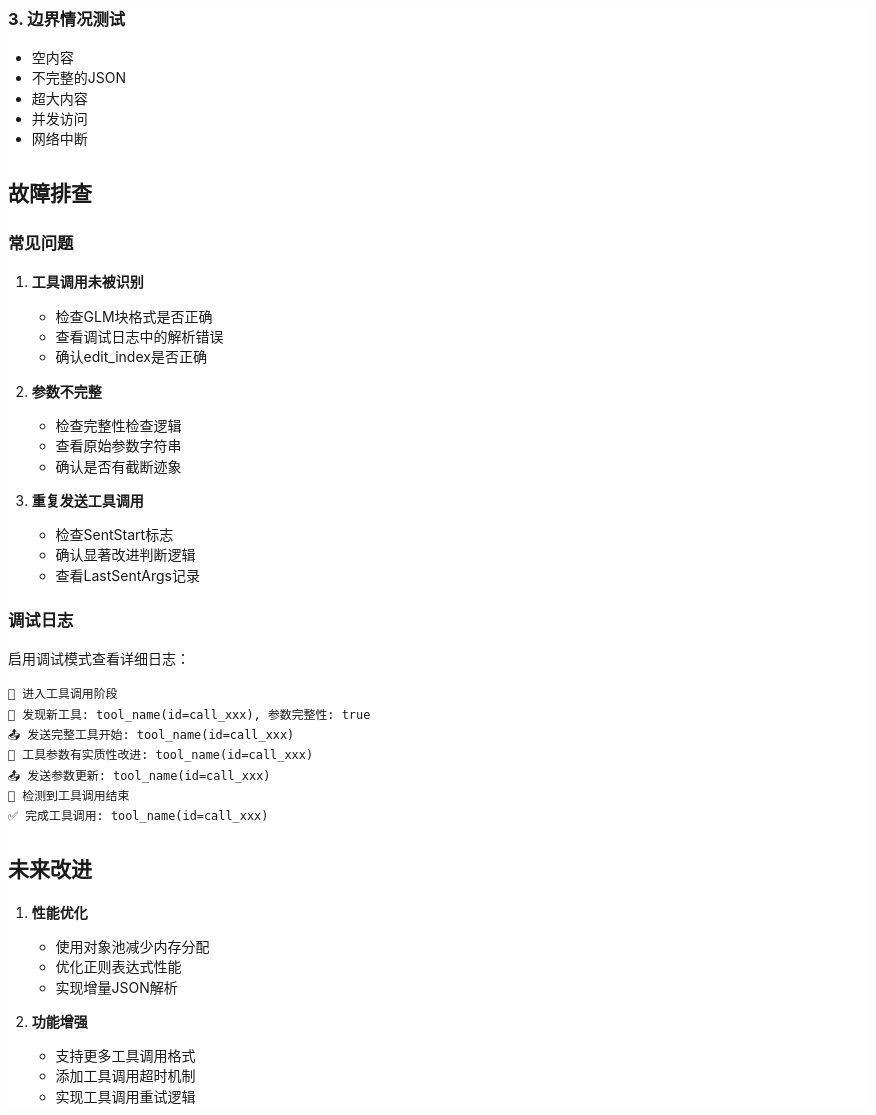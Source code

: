### 3. 边界情况测试

- 空内容
- 不完整的JSON
- 超大内容
- 并发访问
- 网络中断

## 故障排查

### 常见问题

1. **工具调用未被识别**
   - 检查GLM块格式是否正确
   - 查看调试日志中的解析错误
   - 确认edit_index是否正确

2. **参数不完整**
   - 检查完整性检查逻辑
   - 查看原始参数字符串
   - 确认是否有截断迹象

3. **重复发送工具调用**
   - 检查SentStart标志
   - 确认显著改进判断逻辑
   - 查看LastSentArgs记录

### 调试日志

启用调试模式查看详细日志：

```
🔧 进入工具调用阶段
🎯 发现新工具: tool_name(id=call_xxx), 参数完整性: true
📤 发送完整工具开始: tool_name(id=call_xxx)
🔄 工具参数有实质性改进: tool_name(id=call_xxx)
📤 发送参数更新: tool_name(id=call_xxx)
🏁 检测到工具调用结束
✅ 完成工具调用: tool_name(id=call_xxx)
```

## 未来改进

1. **性能优化**
   - 使用对象池减少内存分配
   - 优化正则表达式性能
   - 实现增量JSON解析

2. **功能增强**
   - 支持更多工具调用格式
   - 添加工具调用超时机制
   - 实现工具调用重试逻辑
